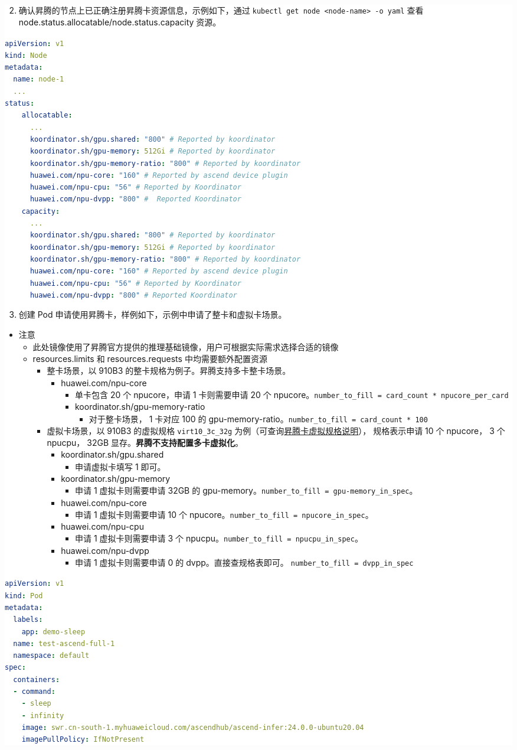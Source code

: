 2. 确认昇腾的节点上已正确注册昇腾卡资源信息，示例如下，通过 `kubectl get node <node-name> -o yaml` 查看 node.status.allocatable/node.status.capacity 资源。

```yaml
apiVersion: v1
kind: Node
metadata:
  name: node-1
  ...
status:
    allocatable:
      ...
      koordinator.sh/gpu.shared: "800" # Reported by koordinator
      koordinator.sh/gpu-memory: 512Gi # Reported by koordinator
      koordinator.sh/gpu-memory-ratio: "800" # Reported by koordinator
      huawei.com/npu-core: "160" # Reported by ascend device plugin
      huawei.com/npu-cpu: "56" # Reported by Koordinator
      huawei.com/npu-dvpp: "800" #  Reported Koordinator
    capacity:
      ...
      koordinator.sh/gpu.shared: "800" # Reported by koordinator
      koordinator.sh/gpu-memory: 512Gi # Reported by koordinator
      koordinator.sh/gpu-memory-ratio: "800" # Reported by koordinator
      huawei.com/npu-core: "160" # Reported by ascend device plugin
      huawei.com/npu-cpu: "56" # Reported by Koordinator
      huawei.com/npu-dvpp: "800" # Reported Koordinator
```

3. 创建 Pod 申请使用昇腾卡，样例如下，示例中申请了整卡和虚拟卡场景。
- 注意
   - 此处镜像使用了昇腾官方提供的推理基础镜像，用户可根据实际需求选择合适的镜像
   - resources.limits 和 resources.requests 中均需要额外配置资源
     - 整卡场景，以 910B3 的整卡规格为例子。昇腾支持多卡整卡场景。
       - huawei.com/npu-core
         - 单卡包含 20 个 npucore，申请 1 卡则需要申请 20 个 npucore。`number_to_fill = card_count * npucore_per_card`
         - koordinator.sh/gpu-memory-ratio
           - 对于整卡场景， 1 卡对应 100 的 gpu-memory-ratio。`number_to_fill = card_count * 100`
     - 虚拟卡场景，以 910B3 的虚拟规格 `virt10_3c_32g` 为例（可查询[昇腾卡虚拟规格说明](#昇腾卡虚拟规格说明)）， 规格表示申请 10 个 npucore， 3 个 npucpu， 32GB 显存。**昇腾不支持配置多卡虚拟化**。
       - koordinator.sh/gpu.shared
         - 申请虚拟卡填写 1 即可。
       - koordinator.sh/gpu-memory
         - 申请 1 虚拟卡则需要申请 32GB 的 gpu-memory。`number_to_fill = gpu-memory_in_spec`。
       - huawei.com/npu-core
         - 申请 1 虚拟卡则需要申请 10 个 npucore。`number_to_fill = npucore_in_spec`。
       - huawei.com/npu-cpu
         - 申请 1 虚拟卡则需要申请 3 个 npucpu。`number_to_fill = npucpu_in_spec`。
       - huawei.com/npu-dvpp
         - 申请 1 虚拟卡则需要申请 0 的 dvpp。直接查规格表即可。 `number_to_fill = dvpp_in_spec`
       
```yaml full-card
apiVersion: v1
kind: Pod
metadata:
  labels:
    app: demo-sleep
  name: test-ascend-full-1
  namespace: default
spec:
  containers:
  - command:
    - sleep
    - infinity
    image: swr.cn-south-1.myhuaweicloud.com/ascendhub/ascend-infer:24.0.0-ubuntu20.04
    imagePullPolicy: IfNotPresent
```
